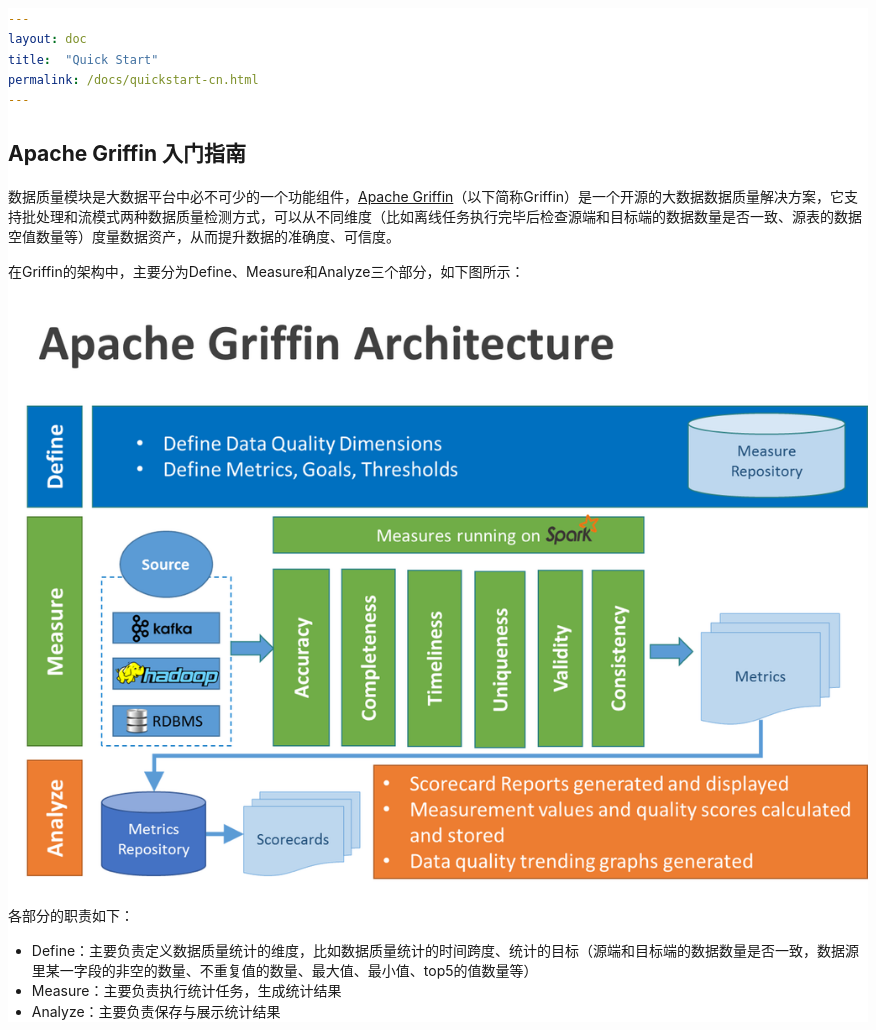 ```yaml
---
layout: doc
title:  "Quick Start" 
permalink: /docs/quickstart-cn.html
---
```

## Apache Griffin 入门指南

数据质量模块是大数据平台中必不可少的一个功能组件，[Apache Griffin](http://griffin.apache.org)（以下简称Griffin）是一个开源的大数据数据质量解决方案，它支持批处理和流模式两种数据质量检测方式，可以从不同维度（比如离线任务执行完毕后检查源端和目标端的数据数量是否一致、源表的数据空值数量等）度量数据资产，从而提升数据的准确度、可信度。

在Griffin的架构中，主要分为Define、Measure和Analyze三个部分，如下图所示：

![arch](images/arch-1.png)

各部分的职责如下：

* Define：主要负责定义数据质量统计的维度，比如数据质量统计的时间跨度、统计的目标（源端和目标端的数据数量是否一致，数据源里某一字段的非空的数量、不重复值的数量、最大值、最小值、top5的值数量等）
* Measure：主要负责执行统计任务，生成统计结果
* Analyze：主要负责保存与展示统计结果
